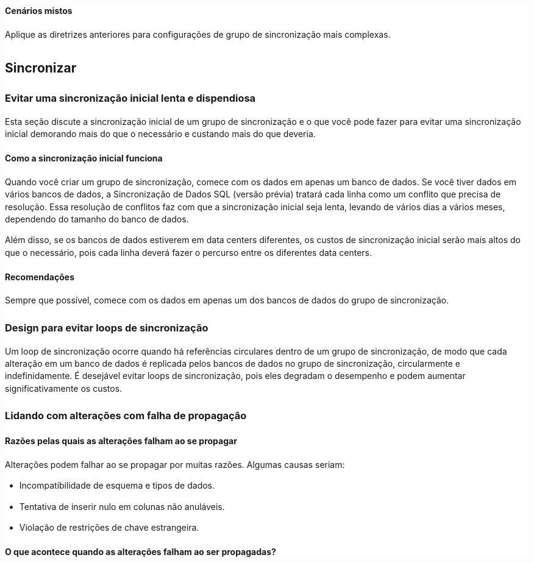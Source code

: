 #### <a name="mixed-scenarios"></a>Cenários mistos

Aplique as diretrizes anteriores para configurações de grupo de sincronização mais complexas.

## <a name="sync"></a>Sincronizar

### <a name="avoid-a-slow-and-costly-initial-synchronization"></a> Evitar uma sincronização inicial lenta e dispendiosa

Esta seção discute a sincronização inicial de um grupo de sincronização e o que você pode fazer para evitar uma sincronização inicial demorando mais do que o necessário e custando mais do que deveria.

#### <a name="how-initial-synchronization-works"></a>Como a sincronização inicial funciona

Quando você criar um grupo de sincronização, comece com os dados em apenas um banco de dados. Se você tiver dados em vários bancos de dados, a Sincronização de Dados SQL (versão prévia) tratará cada linha como um conflito que precisa de resolução. Essa resolução de conflitos faz com que a sincronização inicial seja lenta, levando de vários dias a vários meses, dependendo do tamanho do banco de dados.

Além disso, se os bancos de dados estiverem em data centers diferentes, os custos de sincronização inicial serão mais altos do que o necessário, pois cada linha deverá fazer o percurso entre os diferentes data centers.

#### <a name="recommendation"></a>Recomendações

Sempre que possível, comece com os dados em apenas um dos bancos de dados do grupo de sincronização.

### <a name="design-to-avoid-synchronization-loops"></a> Design para evitar loops de sincronização

Um loop de sincronização ocorre quando há referências circulares dentro de um grupo de sincronização, de modo que cada alteração em um banco de dados é replicada pelos bancos de dados no grupo de sincronização, circularmente e indefinidamente. É desejável evitar loops de sincronização, pois eles degradam o desempenho e podem aumentar significativamente os custos.

### <a name="handling-changes-that-fail-to-propagate"></a> Lidando com alterações com falha de propagação

#### <a name="reasons-that-changes-fail-to-propagate"></a>Razões pelas quais as alterações falham ao se propagar

Alterações podem falhar ao se propagar por muitas razões. Algumas causas seriam:

-   Incompatibilidade de esquema e tipos de dados.

-   Tentativa de inserir nulo em colunas não anuláveis.

-   Violação de restrições de chave estrangeira.

#### <a name="what-happens-when-changes-fail-to-propagate"></a>O que acontece quando as alterações falham ao ser propagadas?
